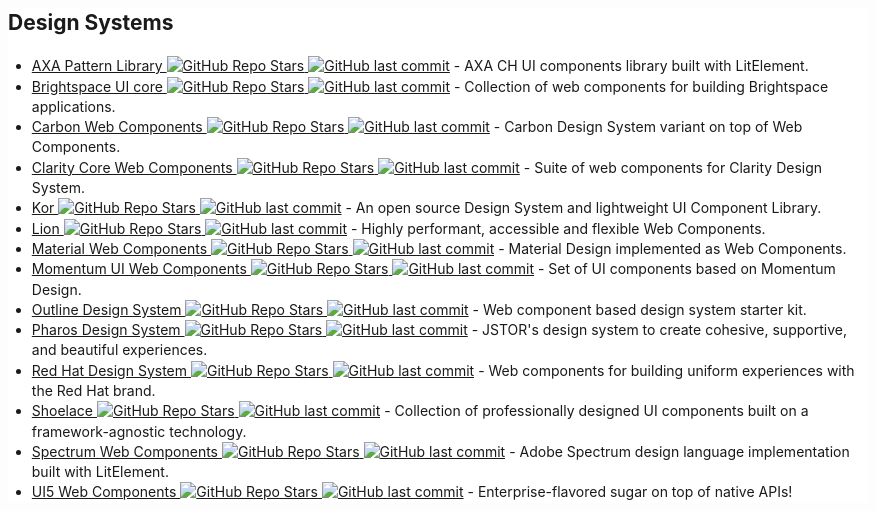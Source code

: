 ## Design Systems

- [AXA Pattern Library ![GitHub Repo Stars](https://img.shields.io/github/stars/axa-ch-webhub-cloud/pattern-library) ![GitHub last commit](https://img.shields.io/github/last-commit/axa-ch-webhub-cloud/pattern-library)](https://github.com/axa-ch-webhub-cloud/pattern-library) - AXA CH UI components library built with LitElement.
- [Brightspace UI core ![GitHub Repo Stars](https://img.shields.io/github/stars/BrightspaceUI/core) ![GitHub last commit](https://img.shields.io/github/last-commit/BrightspaceUI/core)](https://github.com/BrightspaceUI/core) - Collection of web components for building Brightspace applications.
- [Carbon Web Components ![GitHub Repo Stars](https://img.shields.io/github/stars/carbon-design-system/carbon-web-components) ![GitHub last commit](https://img.shields.io/github/last-commit/carbon-design-system/carbon-web-components)](https://github.com/carbon-design-system/carbon-web-components) - Carbon Design System variant on top of Web Components.
- [Clarity Core Web Components ![GitHub Repo Stars](https://img.shields.io/github/stars/vmware-clarity/core) ![GitHub last commit](https://img.shields.io/github/last-commit/vmware-clarity/core)](https://github.com/vmware-clarity/core/tree/main/projects/core) - Suite of web components for Clarity Design System.
- [Kor ![GitHub Repo Stars](https://img.shields.io/github/stars/eduferfer/kor) ![GitHub last commit](https://img.shields.io/github/last-commit/eduferfer/kor)](https://github.com/eduferfer/kor) - An open source Design System and lightweight UI Component Library.
- [Lion ![GitHub Repo Stars](https://img.shields.io/github/stars/ing-bank/lion) ![GitHub last commit](https://img.shields.io/github/last-commit/ing-bank/lion)](https://github.com/ing-bank/lion) - Highly performant, accessible and flexible Web Components.
- [Material Web Components ![GitHub Repo Stars](https://img.shields.io/github/stars/material-components/material-web) ![GitHub last commit](https://img.shields.io/github/last-commit/material-components/material-web)](https://github.com/material-components/material-web) - Material Design implemented as Web Components.
- [Momentum UI Web Components ![GitHub Repo Stars](https://img.shields.io/github/stars/momentum-design/momentum-ui) ![GitHub last commit](https://img.shields.io/github/last-commit/momentum-design/momentum-ui)](https://github.com/momentum-design/momentum-ui/tree/master/web-components) - Set of UI components based on Momentum Design.
- [Outline Design System ![GitHub Repo Stars](https://img.shields.io/github/stars/phase2/outline) ![GitHub last commit](https://img.shields.io/github/last-commit/phase2/outline)](https://github.com/phase2/outline) - Web component based design system starter kit.
- [Pharos Design System ![GitHub Repo Stars](https://img.shields.io/github/stars/ithaka/pharos) ![GitHub last commit](https://img.shields.io/github/last-commit/ithaka/pharos)](https://github.com/ithaka/pharos) - JSTOR's design system to create cohesive, supportive, and beautiful experiences.
- [Red Hat Design System ![GitHub Repo Stars](https://img.shields.io/github/stars/RedHat-UX/red-hat-design-system) ![GitHub last commit](https://img.shields.io/github/last-commit/RedHat-UX/red-hat-design-system)](https://github.com/RedHat-UX/red-hat-design-system) - Web components for building uniform experiences with the Red Hat brand.
- [Shoelace ![GitHub Repo Stars](https://img.shields.io/github/stars/shoelace-style/shoelace) ![GitHub last commit](https://img.shields.io/github/last-commit/shoelace-style/shoelace)](https://github.com/shoelace-style/shoelace) - Collection of professionally designed UI components built on a framework-agnostic technology.
- [Spectrum Web Components ![GitHub Repo Stars](https://img.shields.io/github/stars/adobe/spectrum-web-components) ![GitHub last commit](https://img.shields.io/github/last-commit/adobe/spectrum-web-components)](https://github.com/adobe/spectrum-web-components) - Adobe Spectrum design language implementation built with LitElement.
- [UI5 Web Components ![GitHub Repo Stars](https://img.shields.io/github/stars/SAP/ui5-webcomponents) ![GitHub last commit](https://img.shields.io/github/last-commit/SAP/ui5-webcomponents)](https://github.com/SAP/ui5-webcomponents) - Enterprise-flavored sugar on top of native APIs!

